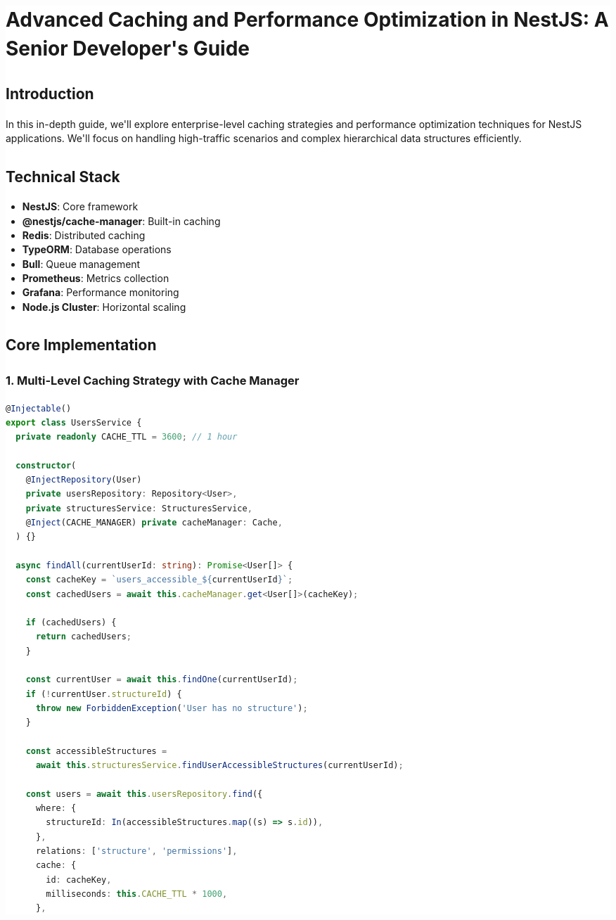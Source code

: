 # Advanced Caching and Performance Optimization in NestJS: A Senior Developer's Guide

## Introduction

In this in-depth guide, we'll explore enterprise-level caching strategies and performance optimization techniques for NestJS applications. We'll focus on handling high-traffic scenarios and complex hierarchical data structures efficiently.

## Technical Stack

- **NestJS**: Core framework
- **@nestjs/cache-manager**: Built-in caching
- **Redis**: Distributed caching
- **TypeORM**: Database operations
- **Bull**: Queue management
- **Prometheus**: Metrics collection
- **Grafana**: Performance monitoring
- **Node.js Cluster**: Horizontal scaling

## Core Implementation

### 1. Multi-Level Caching Strategy with Cache Manager

```typescript
@Injectable()
export class UsersService {
  private readonly CACHE_TTL = 3600; // 1 hour

  constructor(
    @InjectRepository(User)
    private usersRepository: Repository<User>,
    private structuresService: StructuresService,
    @Inject(CACHE_MANAGER) private cacheManager: Cache,
  ) {}

  async findAll(currentUserId: string): Promise<User[]> {
    const cacheKey = `users_accessible_${currentUserId}`;
    const cachedUsers = await this.cacheManager.get<User[]>(cacheKey);

    if (cachedUsers) {
      return cachedUsers;
    }

    const currentUser = await this.findOne(currentUserId);
    if (!currentUser.structureId) {
      throw new ForbiddenException('User has no structure');
    }

    const accessibleStructures =
      await this.structuresService.findUserAccessibleStructures(currentUserId);

    const users = await this.usersRepository.find({
      where: {
        structureId: In(accessibleStructures.map((s) => s.id)),
      },
      relations: ['structure', 'permissions'],
      cache: {
        id: cacheKey,
        milliseconds: this.CACHE_TTL * 1000,
      },
```
